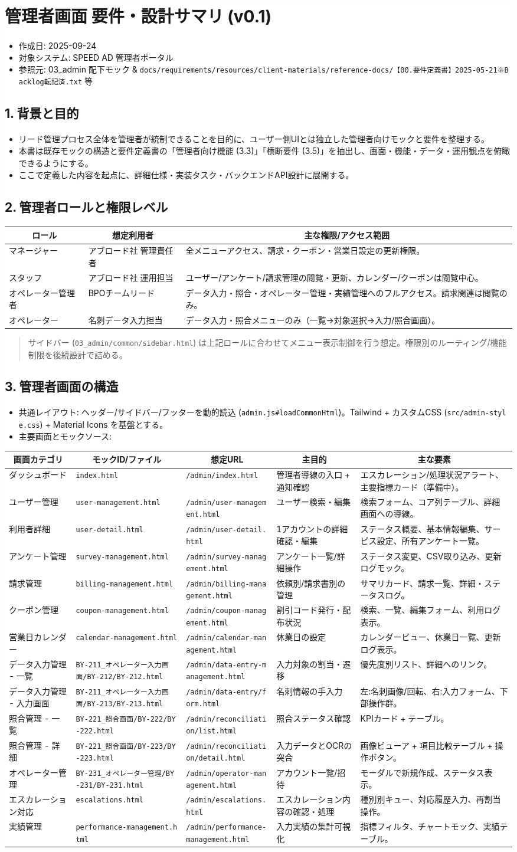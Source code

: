 
# 管理者画面 要件・設計サマリ (v0.1)

- 作成日: 2025-09-24
- 対象システム: SPEED AD 管理者ポータル
- 参照元: 03_admin 配下モック & `docs/requirements/resources/client-materials/reference-docs/【00.要件定義書】2025-05-21※Backlog転記済.txt` 等

## 1. 背景と目的
- リード管理プロセス全体を管理者が統制できることを目的に、ユーザー側UIとは独立した管理者向けモックと要件を整理する。
- 本書は既存モックの構造と要件定義書の「管理者向け機能 (3.3)」「横断要件 (3.5)」を抽出し、画面・機能・データ・運用観点を俯瞰できるようにする。
- ここで定義した内容を起点に、詳細仕様・実装タスク・バックエンドAPI設計に展開する。

## 2. 管理者ロールと権限レベル
| ロール | 想定利用者 | 主な権限/アクセス範囲 |
| --- | --- | --- |
| マネージャー | アブロード社 管理責任者 | 全メニューアクセス、請求・クーポン・営業日設定の更新権限。
| スタッフ | アブロード社 運用担当 | ユーザー/アンケート/請求管理の閲覧・更新、カレンダー/クーポンは閲覧中心。
| オペレーター管理者 | BPOチームリード | データ入力・照合・オペレーター管理・実績管理へのフルアクセス。請求関連は閲覧のみ。
| オペレーター | 名刺データ入力担当 | データ入力・照合メニューのみ（一覧→対象選択→入力/照合画面）。

> サイドバー (`03_admin/common/sidebar.html`) は上記ロールに合わせてメニュー表示制御を行う想定。権限別のルーティング/機能制限を後続設計で詰める。

## 3. 管理者画面の構造
- 共通レイアウト: ヘッダー/サイドバー/フッターを動的読込 (`admin.js#loadCommonHtml`)。Tailwind + カスタムCSS (`src/admin-style.css`) + Material Icons を基盤とする。
- 主要画面とモックソース:

| 画面カテゴリ | モックID/ファイル | 想定URL | 主目的 | 主な要素 |
| --- | --- | --- | --- | --- |
| ダッシュボード | `index.html` | `/admin/index.html` | 管理者導線の入口 + 通知確認 | エスカレーション/処理状況アラート、主要指標カード（準備中）。 |
| ユーザー管理 | `user-management.html` | `/admin/user-management.html` | ユーザー検索・編集 | 検索フォーム、コア列テーブル、詳細画面への導線。 |
| 利用者詳細 | `user-detail.html` | `/admin/user-detail.html` | 1アカウントの詳細確認・編集 | ステータス概要、基本情報編集、サービス設定、所有アンケート一覧。 |
| アンケート管理 | `survey-management.html` | `/admin/survey-management.html` | アンケート一覧/詳細操作 | ステータス変更、CSV取り込み、更新ログモック。 |
| 請求管理 | `billing-management.html` | `/admin/billing-management.html` | 依頼別/請求書別の管理 | サマリカード、請求一覧、詳細・ステータスログ。 |
| クーポン管理 | `coupon-management.html` | `/admin/coupon-management.html` | 割引コード発行・配布状況 | 検索、一覧、編集フォーム、利用ログ表示。 |
| 営業日カレンダー | `calendar-management.html` | `/admin/calendar-management.html` | 休業日の設定 | カレンダービュー、休業日一覧、更新ログ表示。 |
| データ入力管理 - 一覧 | `BY-211_オペレーター入力画面/BY-212/BY-212.html` | `/admin/data-entry-management.html` | 入力対象の割当・遷移 | 優先度別リスト、詳細へのリンク。 |
| データ入力管理 - 入力画面 | `BY-211_オペレーター入力画面/BY-213/BY-213.html` | `/admin/data-entry/form.html` | 名刺情報の手入力 | 左:名刺画像/回転、右:入力フォーム、下部操作群。 |
| 照合管理 - 一覧 | `BY-221_照合画面/BY-222/BY-222.html` | `/admin/reconciliation/list.html` | 照合ステータス確認 | KPIカード + テーブル。 |
| 照合管理 - 詳細 | `BY-221_照合画面/BY-223/BY-223.html` | `/admin/reconciliation/detail.html` | 入力データとOCRの突合 | 画像ビューア + 項目比較テーブル + 操作ボタン。 |
| オペレーター管理 | `BY-231_オペレーター管理/BY-231/BY-231.html` | `/admin/operator-management.html` | アカウント一覧/招待 | モーダルで新規作成、ステータス表示。 |
| エスカレーション対応 | `escalations.html` | `/admin/escalations.html` | エスカレーション内容の確認・処理 | 種別別キュー、対応履歴入力、再割当操作。 |
| 実績管理 | `performance-management.html` | `/admin/performance-management.html` | 入力実績の集計可視化 | 指標フィルタ、チャートモック、実績テーブル。 |
